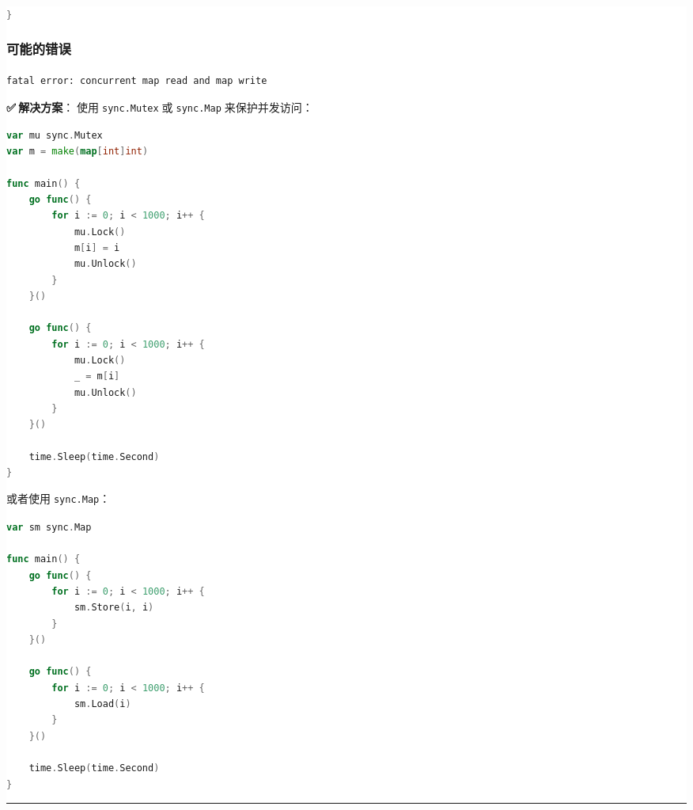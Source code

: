 ```go
}
```
### **可能的错误**
```
fatal error: concurrent map read and map write
```
**✅ 解决方案**：
使用 `sync.Mutex` 或 `sync.Map` 来保护并发访问：
```go
var mu sync.Mutex
var m = make(map[int]int)

func main() {
    go func() {
        for i := 0; i < 1000; i++ {
            mu.Lock()
            m[i] = i
            mu.Unlock()
        }
    }()

    go func() {
        for i := 0; i < 1000; i++ {
            mu.Lock()
            _ = m[i]
            mu.Unlock()
        }
    }()

    time.Sleep(time.Second)
}
```
或者使用 `sync.Map`：
```go
var sm sync.Map

func main() {
    go func() {
        for i := 0; i < 1000; i++ {
            sm.Store(i, i)
        }
    }()

    go func() {
        for i := 0; i < 1000; i++ {
            sm.Load(i)
        }
    }()

    time.Sleep(time.Second)
}
```

---